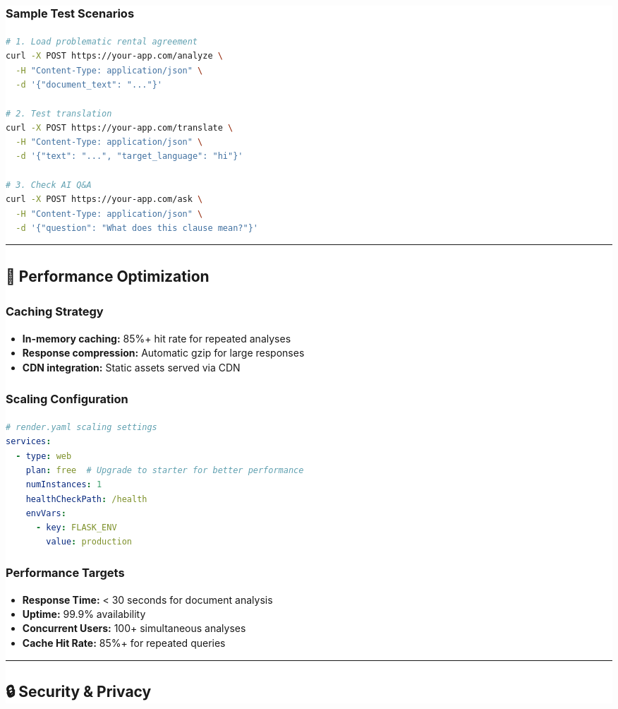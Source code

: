 ### Sample Test Scenarios
```bash
# 1. Load problematic rental agreement
curl -X POST https://your-app.com/analyze \
  -H "Content-Type: application/json" \
  -d '{"document_text": "..."}'

# 2. Test translation
curl -X POST https://your-app.com/translate \
  -H "Content-Type: application/json" \
  -d '{"text": "...", "target_language": "hi"}'

# 3. Check AI Q&A
curl -X POST https://your-app.com/ask \
  -H "Content-Type: application/json" \
  -d '{"question": "What does this clause mean?"}'
```

---

## 🔧 Performance Optimization

### Caching Strategy
- **In-memory caching:** 85%+ hit rate for repeated analyses
- **Response compression:** Automatic gzip for large responses
- **CDN integration:** Static assets served via CDN

### Scaling Configuration
```yaml
# render.yaml scaling settings
services:
  - type: web
    plan: free  # Upgrade to starter for better performance
    numInstances: 1
    healthCheckPath: /health
    envVars:
      - key: FLASK_ENV
        value: production
```

### Performance Targets
- **Response Time:** < 30 seconds for document analysis
- **Uptime:** 99.9% availability
- **Concurrent Users:** 100+ simultaneous analyses
- **Cache Hit Rate:** 85%+ for repeated queries

---

## 🔒 Security & Privacy
